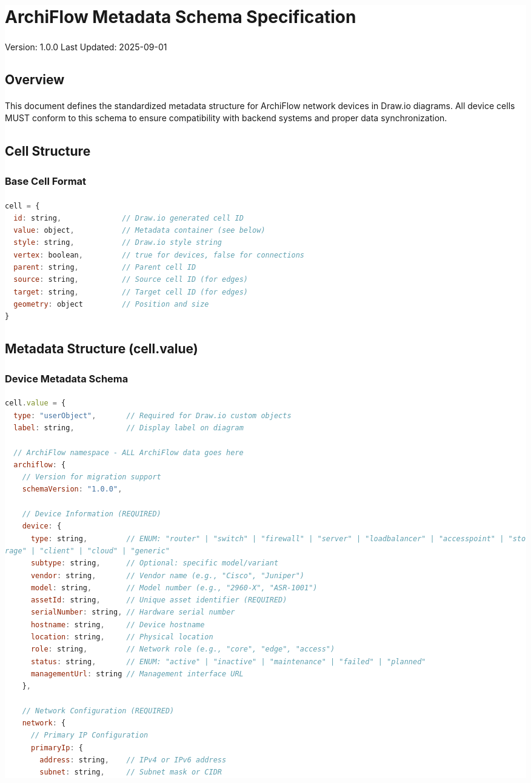 # ArchiFlow Metadata Schema Specification
Version: 1.0.0
Last Updated: 2025-09-01

## Overview
This document defines the standardized metadata structure for ArchiFlow network devices in Draw.io diagrams. All device cells MUST conform to this schema to ensure compatibility with backend systems and proper data synchronization.

## Cell Structure

### Base Cell Format
```javascript
cell = {
  id: string,              // Draw.io generated cell ID
  value: object,           // Metadata container (see below)
  style: string,           // Draw.io style string
  vertex: boolean,         // true for devices, false for connections
  parent: string,          // Parent cell ID
  source: string,          // Source cell ID (for edges)
  target: string,          // Target cell ID (for edges)
  geometry: object         // Position and size
}
```

## Metadata Structure (cell.value)

### Device Metadata Schema
```javascript
cell.value = {
  type: "userObject",       // Required for Draw.io custom objects
  label: string,            // Display label on diagram
  
  // ArchiFlow namespace - ALL ArchiFlow data goes here
  archiflow: {
    // Version for migration support
    schemaVersion: "1.0.0",
    
    // Device Information (REQUIRED)
    device: {
      type: string,         // ENUM: "router" | "switch" | "firewall" | "server" | "loadbalancer" | "accesspoint" | "storage" | "client" | "cloud" | "generic"
      subtype: string,      // Optional: specific model/variant
      vendor: string,       // Vendor name (e.g., "Cisco", "Juniper")
      model: string,        // Model number (e.g., "2960-X", "ASR-1001")
      assetId: string,      // Unique asset identifier (REQUIRED)
      serialNumber: string, // Hardware serial number
      hostname: string,     // Device hostname
      location: string,     // Physical location
      role: string,         // Network role (e.g., "core", "edge", "access")
      status: string,       // ENUM: "active" | "inactive" | "maintenance" | "failed" | "planned"
      managementUrl: string // Management interface URL
    },
    
    // Network Configuration (REQUIRED)
    network: {
      // Primary IP Configuration
      primaryIp: {
        address: string,    // IPv4 or IPv6 address
        subnet: string,     // Subnet mask or CIDR
```